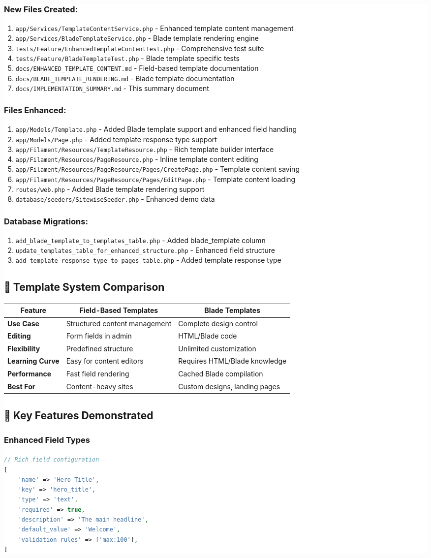 ### **New Files Created:**
1. `app/Services/TemplateContentService.php` - Enhanced template content management
2. `app/Services/BladeTemplateService.php` - Blade template rendering engine
3. `tests/Feature/EnhancedTemplateContentTest.php` - Comprehensive test suite
4. `tests/Feature/BladeTemplateTest.php` - Blade template specific tests
5. `docs/ENHANCED_TEMPLATE_CONTENT.md` - Field-based template documentation
6. `docs/BLADE_TEMPLATE_RENDERING.md` - Blade template documentation
7. `docs/IMPLEMENTATION_SUMMARY.md` - This summary document

### **Files Enhanced:**
1. `app/Models/Template.php` - Added Blade template support and enhanced field handling
2. `app/Models/Page.php` - Added template response type support
3. `app/Filament/Resources/TemplateResource.php` - Rich template builder interface
4. `app/Filament/Resources/PageResource.php` - Inline template content editing
5. `app/Filament/Resources/PageResource/Pages/CreatePage.php` - Template content saving
6. `app/Filament/Resources/PageResource/Pages/EditPage.php` - Template content loading
7. `routes/web.php` - Added Blade template rendering support
8. `database/seeders/SitewiseSeeder.php` - Enhanced demo data

### **Database Migrations:**
1. `add_blade_template_to_templates_table.php` - Added blade_template column
2. `update_templates_table_for_enhanced_structure.php` - Enhanced field structure
3. `add_template_response_type_to_pages_table.php` - Added template response type

## 🎨 Template System Comparison

| Feature | Field-Based Templates | Blade Templates |
|---------|----------------------|-----------------|
| **Use Case** | Structured content management | Complete design control |
| **Editing** | Form fields in admin | HTML/Blade code |
| **Flexibility** | Predefined structure | Unlimited customization |
| **Learning Curve** | Easy for content editors | Requires HTML/Blade knowledge |
| **Performance** | Fast field rendering | Cached Blade compilation |
| **Best For** | Content-heavy sites | Custom designs, landing pages |

## 🚀 Key Features Demonstrated

### **Enhanced Field Types**
```php
// Rich field configuration
[
    'name' => 'Hero Title',
    'key' => 'hero_title',
    'type' => 'text',
    'required' => true,
    'description' => 'The main headline',
    'default_value' => 'Welcome',
    'validation_rules' => ['max:100'],
]
```
